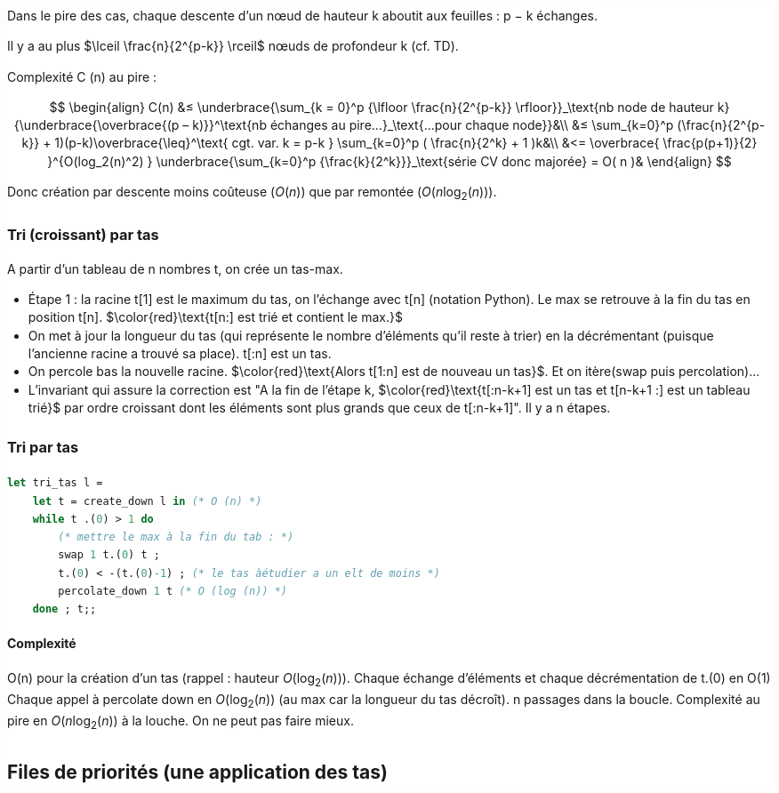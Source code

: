 Dans le pire des cas, chaque descente d’un nœud de hauteur k aboutit aux feuilles : p − k échanges. 

Il y a au plus $\lceil \frac{n}{2^{p-k}} \rceil$ nœuds de profondeur k (cf. TD). 

Complexité C (n) au pire :

$$
\begin{align}
C(n) &≤ \underbrace{\sum_{k = 0}^p {\lfloor \frac{n}{2^{p-k}} \rfloor}}_\text{nb node de hauteur k} {\underbrace{\overbrace{(p – k)}}^\text{nb échanges au pire...}_\text{...pour chaque node}}&\\
&≤ \sum_{k=0}^p (\frac{n}{2^{p-k}} + 1)(p-k)\overbrace{\leq}^\text{ cgt. var. k = p-k } \sum_{k=0}^p ( \frac{n}{2^k} + 1 )k&\\
&<= \overbrace{ \frac{p(p+1)}{2} }^{O(log_2(n)^2) } \underbrace{\sum_{k=0}^p {\frac{k}{2^k}}}_\text{série CV donc majorée} = O( n )&
\end{align}
$$

Donc création par descente moins coûteuse ($O(n)$) que par remontée ($O(n \log_2(n))$).

### Tri (croissant) par tas

A partir d’un tableau de n nombres t, on crée un tas-max. 

* Étape 1 : la racine t[1] est le maximum du tas, on l’échange avec t[n] (notation Python). 
Le max se retrouve à la fin du tas en position t[n]. $\color{red}\text{t[n:] est trié et contient le max.}$
* On met à jour la longueur du tas (qui représente le nombre d’éléments qu’il reste à trier) en la décrémentant (puisque l’ancienne racine a trouvé sa place). t[:n] est un tas.
* On percole bas la nouvelle racine. $\color{red}\text{Alors t[1:n] est de nouveau un tas}$. Et on itère(swap puis percolation)...
* L’invariant qui assure la correction est "A la fin de l’étape k, $\color{red}\text{t[:n-k+1] est un tas et t[n-k+1 :] est un tableau trié}$ par ordre croissant dont les éléments sont plus grands que ceux de t[:n-k+1]". Il y a n étapes. 

### Tri par tas 

```ocaml linenums="1"
let tri_tas l = 
	let t = create_down l in (* O (n) *)  
	while t .(0) > 1 do 
		(* mettre le max à la fin du tab : *) 
		swap 1 t.(0) t ; 
		t.(0) < -(t.(0)-1) ; (* le tas àétudier a un elt de moins *) 
		percolate_down 1 t (* O (log (n)) *) 
	done ; t;; 
```

#### Complexité

O(n) pour la création d’un tas (rappel : hauteur $O(\log_2(n))$). Chaque échange d’éléments et chaque décrémentation de t.(0) en O(1) Chaque appel à percolate down en $O(\log_2(n))$ (au max car la longueur du tas décroît). n passages dans la boucle. Complexité au pire en $O(n\log_2(n))$ à la louche. On ne peut pas faire mieux.

## Files de priorités (une application des tas) 
